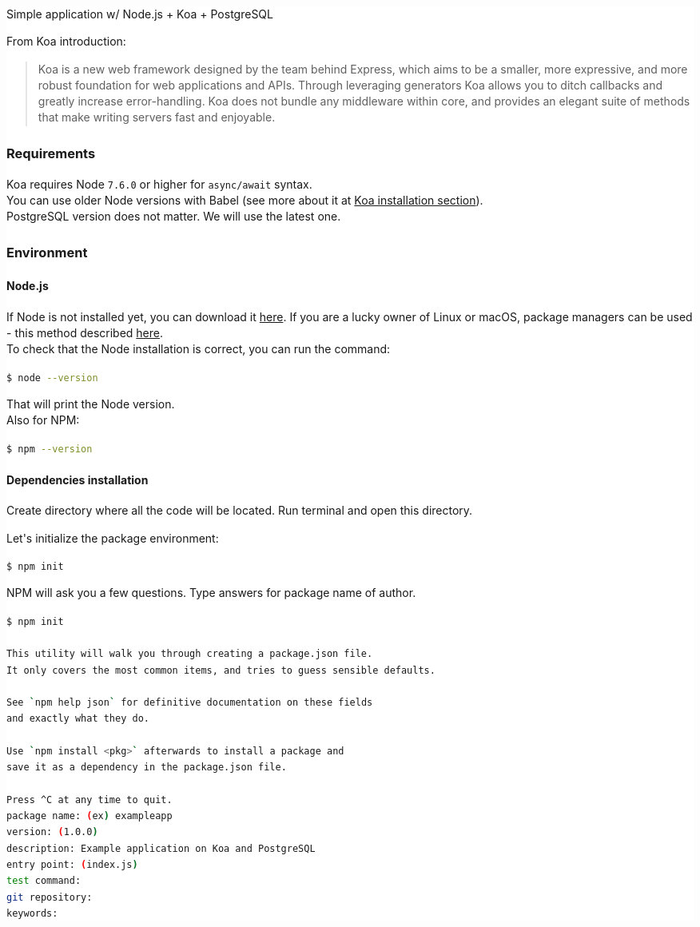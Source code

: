 Simple application w/ Node.js + Koa + PostgreSQL

From Koa introduction:
> Koa is a new web framework designed by the team behind Express, which aims to be a smaller, more expressive, and more robust foundation for web applications and APIs. Through leveraging generators Koa allows you to ditch callbacks and greatly increase error-handling. Koa does not bundle any middleware within core, and provides an elegant suite of methods that make writing servers fast and enjoyable.


### Requirements

Koa requires Node `7.6.0` or higher for `async/await` syntax.  
You can use older Node versions with Babel (see more about it at [Koa installation section](http://koajs.com/)).  
PostgreSQL version does not matter. We will use the latest one.


### Environment

#### Node.js

If Node is not installed yet, you can download it [here](https://nodejs.org/en/download/). If you are a lucky owner of Linux or macOS, package managers can be used - this method described [here](https://nodejs.org/en/download/package-manager/).  
To check that the Node installation is correct, you can run the command:

```bash
$ node --version
```

That will print the Node version.  
Also for NPM:

```bash
$ npm --version
```

#### Dependencies installation

Create directory where all the code will be located. Run terminal and open this directory.

Let's initialize the package environment:

```bash
$ npm init
```

NPM will ask you a few questions. Type answers for package name of author.

```bash
$ npm init

This utility will walk you through creating a package.json file.
It only covers the most common items, and tries to guess sensible defaults.

See `npm help json` for definitive documentation on these fields
and exactly what they do.

Use `npm install <pkg>` afterwards to install a package and
save it as a dependency in the package.json file.

Press ^C at any time to quit.
package name: (ex) exampleapp
version: (1.0.0)
description: Example application on Koa and PostgreSQL
entry point: (index.js)
test command:
git repository:
keywords:
```